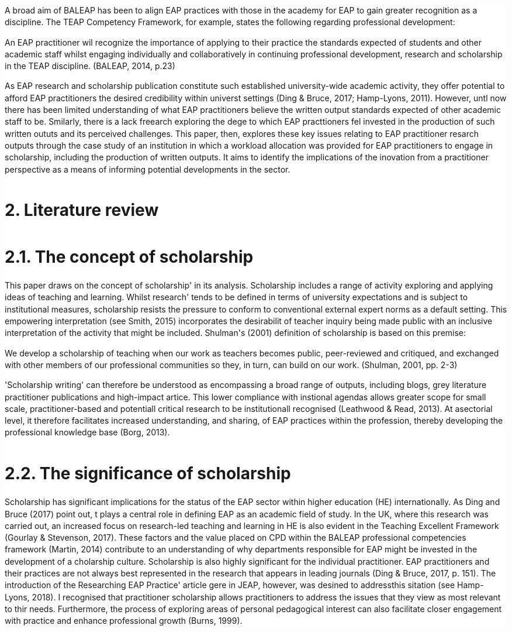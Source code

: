 A broad aim of BALEAP has been to align EAP practices with those in the academy for EAP to gain greater recognition as a discipline. The TEAP Competency Framework, for example, states the following regarding professional development:

An EAP practitioner wil recognize the importance of applying to their practice the standards expected of students and other academic staff whilst engaging individually and collaboratively in continuing professional development, research and scholarship in the TEAP discipline. (BALEAP, 2014, p.23)

As EAP research and scholarship publication constitute such established university-wide academic activity, they offer potential to afford EAP practitioners the desired credibility within universt settings (Ding & Bruce, 2017; Hamp-Lyons, 2011). However, untl now there has been limited understanding of what EAP practitioners believe the written output standards expected of other academic staff to be. Smilarly, there is a lack freearch exploring the dege to which EAP practtioners fel invested in the production of such written oututs and its perceived challenges. This paper, then, explores these key issues relating to EAP practitioner resarch outputs through the case study of an institution in which a workload allocation was provided for EAP practitioners to engage in scholarship, including the production of written outputs. It aims to identify the implications of the inovation from a practitioner perspective as a means of informing potential developments in the sector.

# 2. Literature review

# 2.1. The concept of scholarship

This paper draws on the concept of scholarship' in its analysis. Scholarship includes a range of activity exploring and applying ideas of teaching and learning. Whilst research' tends to be defined in terms of university expectations and is subject to institutional measures, scholarship resists the pressure to conform to conventional external expert norms as a default setting. This empowering interpretation (see Smith, 2015) incorporates the desirabilit of teacher inquiry being made public with an inclusive interpretation of the activity that might be included. Shulman's (2001) definition of scholarship is based on this premise:

We develop a scholarship of teaching when our work as teachers becomes public, peer-reviewed and critiqued, and exchanged with other members of our professional communities so they, in turn, can build on our work. (Shulman, 2001, pp. 2-3)

'Scholarship writing' can therefore be understood as encompassing a broad range of outputs, including blogs, grey literature practitioner publications and high-impact artice. This lower compliance with instional agendas allows greater scope for small scale, practitioner-based and potentiall critical research to be institutionall recognised (Leathwood & Read, 2013). At asectorial level, it therefore facilitates increased understanding, and sharing, of EAP practices within the profession, thereby developing the professional knowledge base (Borg, 2013).

# 2.2. The significance of scholarship

Scholarship has significant implications for the status of the EAP sector within higher education (HE) internationally. As Ding and Bruce (2017) point out, t plays a central role in defining EAP as an academic field of study. In the UK, where this research was carried out, an increased focus on research-led teaching and learning in HE is also evident in the Teaching Excellent Framework (Gourlay & Stevenson, 2017). These factors and the value placed on CPD within the BALEAP professional competencies framework (Martin, 2014) contribute to an understanding of why departments responsible for EAP might be invested in the development of a cholarship culture. Scholarship is also highly significant for the individual practitioner. EAP practitioners and their practices are not always best represented in the research that appears in leading journals (Ding & Bruce, 2017, p. 151). The introduction of the Researching EAP Practice' article gere in JEAP, however, was desined to addressthis sitation (see Hamp-Lyons, 2018). I recognised that practitioner scholarship allows practitioners to address the issues that they view as most relevant to thir needs. Furthermore, the process of exploring areas of personal pedagogical interest can also facilitate closer engagement with practice and enhance professional growth (Burns, 1999).
